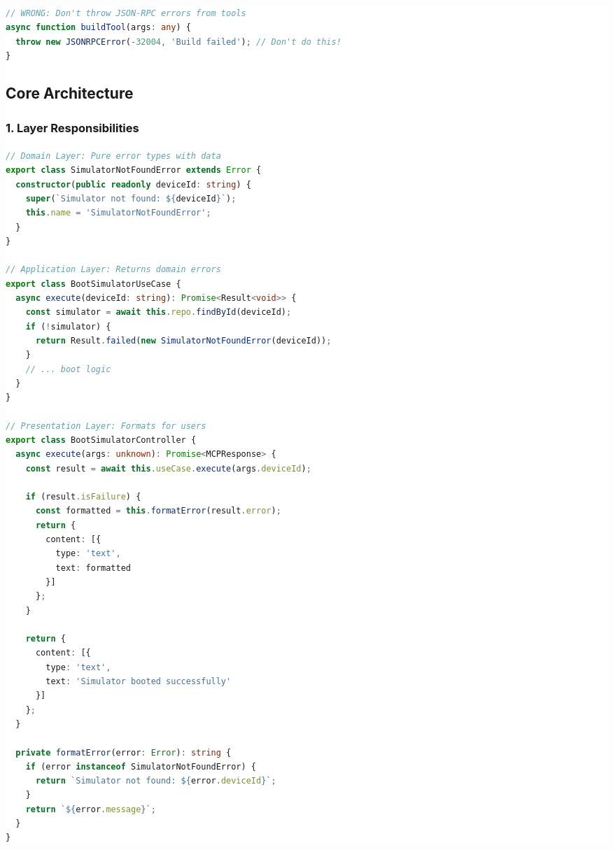 ```typescript
// WRONG: Don't throw JSON-RPC errors from tools
async function buildTool(args: any) {
  throw new JSONRPCError(-32004, 'Build failed'); // Don't do this!
}
```

## Core Architecture

### 1. Layer Responsibilities

```typescript
// Domain Layer: Pure error types with data
export class SimulatorNotFoundError extends Error {
  constructor(public readonly deviceId: string) {
    super(`Simulator not found: ${deviceId}`);
    this.name = 'SimulatorNotFoundError';
  }
}

// Application Layer: Returns domain errors
export class BootSimulatorUseCase {
  async execute(deviceId: string): Promise<Result<void>> {
    const simulator = await this.repo.findById(deviceId);
    if (!simulator) {
      return Result.failed(new SimulatorNotFoundError(deviceId));
    }
    // ... boot logic
  }
}

// Presentation Layer: Formats for users
export class BootSimulatorController {
  async execute(args: unknown): Promise<MCPResponse> {
    const result = await this.useCase.execute(args.deviceId);

    if (result.isFailure) {
      const formatted = this.formatError(result.error);
      return {
        content: [{
          type: 'text',
          text: formatted
        }]
      };
    }

    return {
      content: [{
        type: 'text',
        text: 'Simulator booted successfully'
      }]
    };
  }

  private formatError(error: Error): string {
    if (error instanceof SimulatorNotFoundError) {
      return `Simulator not found: ${error.deviceId}`;
    }
    return `${error.message}`;
  }
}
```
